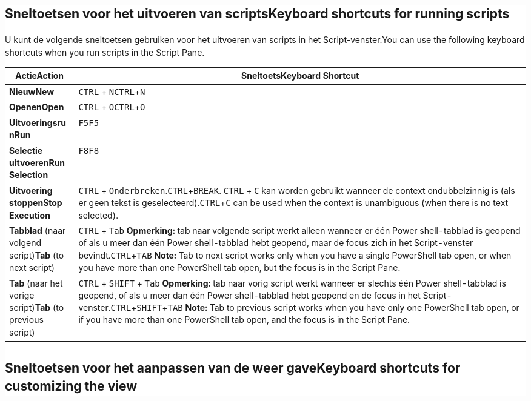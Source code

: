 ## <a name="keyboard-shortcuts-for-running-scripts"></a><span data-ttu-id="8dfb5-170">Sneltoetsen voor het uitvoeren van scripts</span><span class="sxs-lookup"><span data-stu-id="8dfb5-170">Keyboard shortcuts for running scripts</span></span>

<span data-ttu-id="8dfb5-171">U kunt de volgende sneltoetsen gebruiken voor het uitvoeren van scripts in het Script-venster.</span><span class="sxs-lookup"><span data-stu-id="8dfb5-171">You can use the following keyboard shortcuts when you run scripts in the Script Pane.</span></span>

|            <span data-ttu-id="8dfb5-172">Actie</span><span class="sxs-lookup"><span data-stu-id="8dfb5-172">Action</span></span>            |                                                                                                     <span data-ttu-id="8dfb5-173">Sneltoets</span><span class="sxs-lookup"><span data-stu-id="8dfb5-173">Keyboard Shortcut</span></span>                                                                                                      |
| ---------------------------- | -------------------------------------------------------------------------------------------------------------------------------------------------------------------------------------------------------------------------- |
| <span data-ttu-id="8dfb5-174">**Nieuw**</span><span class="sxs-lookup"><span data-stu-id="8dfb5-174">**New**</span></span>                      | <span data-ttu-id="8dfb5-175"><kbd>CTRL</kbd> + <kbd>N</kbd></span><span class="sxs-lookup"><span data-stu-id="8dfb5-175"><kbd>CTRL</kbd>+<kbd>N</kbd></span></span>                                                                                                                                                                                               |
| <span data-ttu-id="8dfb5-176">**Openen**</span><span class="sxs-lookup"><span data-stu-id="8dfb5-176">**Open**</span></span>                     | <span data-ttu-id="8dfb5-177"><kbd>CTRL</kbd> + <kbd>O</kbd></span><span class="sxs-lookup"><span data-stu-id="8dfb5-177"><kbd>CTRL</kbd>+<kbd>O</kbd></span></span>                                                                                                                                                                                               |
| <span data-ttu-id="8dfb5-178">**Uitvoeringsrun**</span><span class="sxs-lookup"><span data-stu-id="8dfb5-178">**Run**</span></span>                      | <span data-ttu-id="8dfb5-179"><kbd>F5</kbd></span><span class="sxs-lookup"><span data-stu-id="8dfb5-179"><kbd>F5</kbd></span></span>                                                                                                                                                                                                              |
| <span data-ttu-id="8dfb5-180">**Selectie uitvoeren**</span><span class="sxs-lookup"><span data-stu-id="8dfb5-180">**Run Selection**</span></span>            | <span data-ttu-id="8dfb5-181"><kbd>F8</kbd></span><span class="sxs-lookup"><span data-stu-id="8dfb5-181"><kbd>F8</kbd></span></span>                                                                                                                                                                                                              |
| <span data-ttu-id="8dfb5-182">**Uitvoering stoppen**</span><span class="sxs-lookup"><span data-stu-id="8dfb5-182">**Stop Execution**</span></span>           | <span data-ttu-id="8dfb5-183"><kbd>CTRL</kbd> + <kbd>Onderbreken</kbd>.</span><span class="sxs-lookup"><span data-stu-id="8dfb5-183"><kbd>CTRL</kbd>+<kbd>BREAK</kbd>.</span></span> <span data-ttu-id="8dfb5-184"><kbd>CTRL</kbd> + <kbd>C</kbd> kan worden gebruikt wanneer de context ondubbelzinnig is (als er geen tekst is geselecteerd).</span><span class="sxs-lookup"><span data-stu-id="8dfb5-184"><kbd>CTRL</kbd>+<kbd>C</kbd> can be used when the context is unambiguous (when there is no text selected).</span></span>                                                                               |
| <span data-ttu-id="8dfb5-185">**Tabblad** (naar volgend script)</span><span class="sxs-lookup"><span data-stu-id="8dfb5-185">**Tab** (to next script)</span></span>     | <span data-ttu-id="8dfb5-186"><kbd>CTRL</kbd> + <kbd>Tab</kbd> **Opmerking:** tab naar volgende script werkt alleen wanneer er één Power shell-tabblad is geopend of als u meer dan één Power shell-tabblad hebt geopend, maar de focus zich in het Script-venster bevindt.</span><span class="sxs-lookup"><span data-stu-id="8dfb5-186"><kbd>CTRL</kbd>+<kbd>TAB</kbd> **Note:** Tab to next script works only when you have a single PowerShell tab open, or when you have more than one PowerShell tab open, but the focus is in the Script Pane.</span></span>                |
| <span data-ttu-id="8dfb5-187">**Tab** (naar het vorige script)</span><span class="sxs-lookup"><span data-stu-id="8dfb5-187">**Tab** (to previous script)</span></span> | <span data-ttu-id="8dfb5-188"><kbd>CTRL</kbd> + <kbd>SHIFT</kbd> + <kbd>Tab</kbd> **Opmerking:** tab naar vorig script werkt wanneer er slechts één Power shell-tabblad is geopend, of als u meer dan één Power shell-tabblad hebt geopend en de focus in het Script-venster.</span><span class="sxs-lookup"><span data-stu-id="8dfb5-188"><kbd>CTRL</kbd>+<kbd>SHIFT</kbd>+<kbd>TAB</kbd> **Note:** Tab to previous script works when you have only one PowerShell tab open, or if you have more  than one PowerShell tab open, and the focus is in the Script Pane.</span></span> |

## <a name="keyboard-shortcuts-for-customizing-the-view"></a><span data-ttu-id="8dfb5-189">Sneltoetsen voor het aanpassen van de weer gave</span><span class="sxs-lookup"><span data-stu-id="8dfb5-189">Keyboard shortcuts for customizing the view</span></span>
